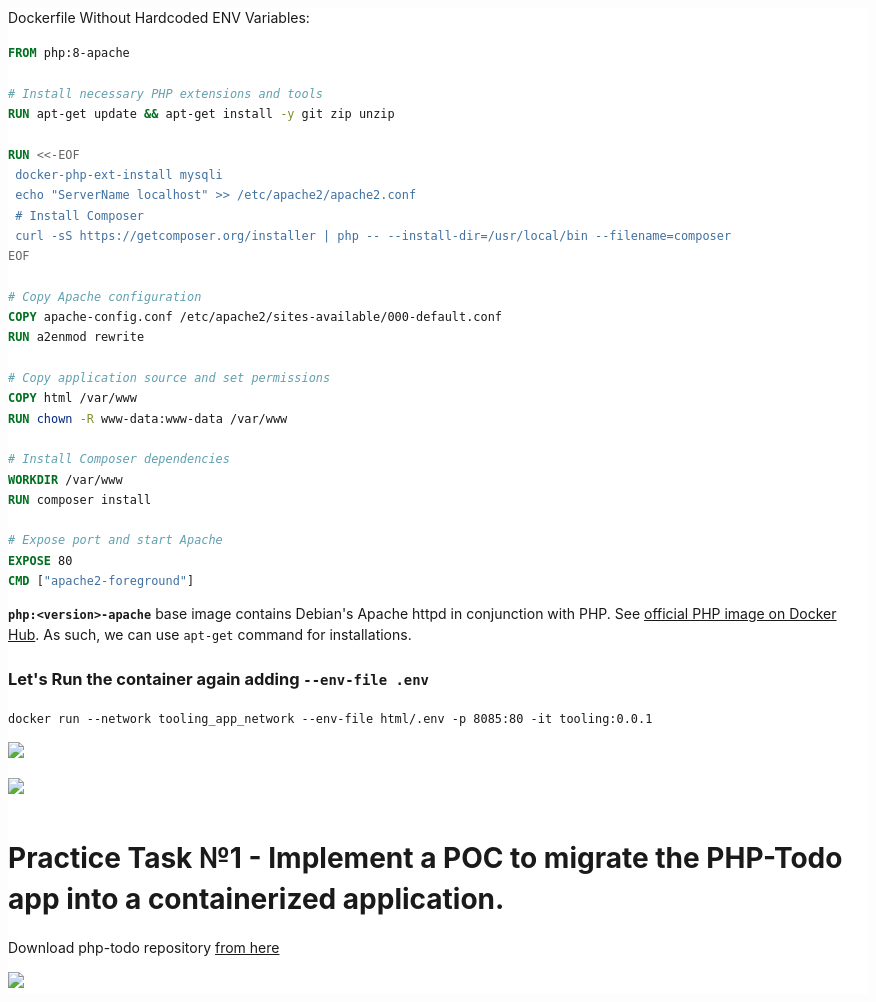 Dockerfile Without Hardcoded ENV Variables:

```Dockerfile
FROM php:8-apache

# Install necessary PHP extensions and tools
RUN apt-get update && apt-get install -y git zip unzip

RUN <<-EOF
 docker-php-ext-install mysqli
 echo "ServerName localhost" >> /etc/apache2/apache2.conf
 # Install Composer
 curl -sS https://getcomposer.org/installer | php -- --install-dir=/usr/local/bin --filename=composer
EOF

# Copy Apache configuration
COPY apache-config.conf /etc/apache2/sites-available/000-default.conf
RUN a2enmod rewrite

# Copy application source and set permissions
COPY html /var/www
RUN chown -R www-data:www-data /var/www

# Install Composer dependencies
WORKDIR /var/www
RUN composer install

# Expose port and start Apache
EXPOSE 80
CMD ["apache2-foreground"]
```

__`php:<version>-apache`__ base image contains Debian's Apache httpd in conjunction with PHP. See [official PHP image on Docker Hub](https://hub.docker.com/_/php). As such, we can use `apt-get` command for installations.

### Let's Run the container again adding `--env-file .env`

```Docker
docker run --network tooling_app_network --env-file html/.env -p 8085:80 -it tooling:0.0.1
```
![](./images/run-container.png)

![](./images/tool-wesite.png)

# Practice Task №1 - Implement a POC to migrate the PHP-Todo app into a containerized application.

Download php-todo repository [from here](https://github.com/StegTechHub/php-todo)

![](./images/clone-todo.png)
